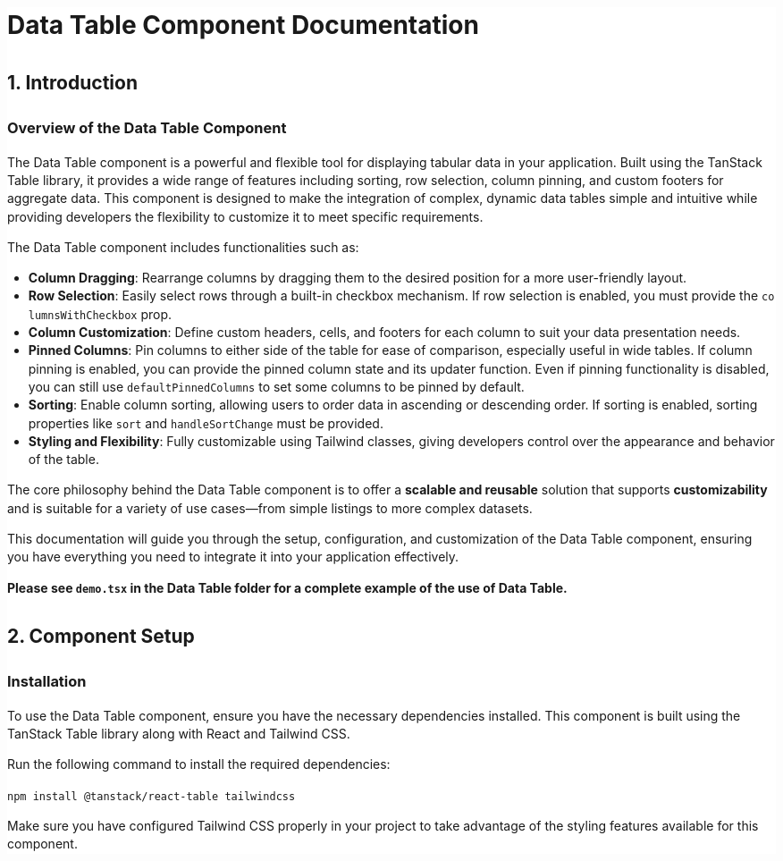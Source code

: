 # Data Table Component Documentation

## 1. Introduction

### Overview of the Data Table Component

The Data Table component is a powerful and flexible tool for displaying tabular data in your application. Built using the TanStack Table library, it provides a wide range of features including sorting, row selection, column pinning, and custom footers for aggregate data. This component is designed to make the integration of complex, dynamic data tables simple and intuitive while providing developers the flexibility to customize it to meet specific requirements.

The Data Table component includes functionalities such as:

- **Column Dragging**: Rearrange columns by dragging them to the desired position for a more user-friendly layout.
- **Row Selection**: Easily select rows through a built-in checkbox mechanism. If row selection is enabled, you must provide the `columnsWithCheckbox` prop.
- **Column Customization**: Define custom headers, cells, and footers for each column to suit your data presentation needs.
- **Pinned Columns**: Pin columns to either side of the table for ease of comparison, especially useful in wide tables. If column pinning is enabled, you can provide the pinned column state and its updater function. Even if pinning functionality is disabled, you can still use `defaultPinnedColumns` to set some columns to be pinned by default.
- **Sorting**: Enable column sorting, allowing users to order data in ascending or descending order. If sorting is enabled, sorting properties like `sort` and `handleSortChange` must be provided.
- **Styling and Flexibility**: Fully customizable using Tailwind classes, giving developers control over the appearance and behavior of the table.

The core philosophy behind the Data Table component is to offer a **scalable and reusable** solution that supports **customizability** and is suitable for a variety of use cases—from simple listings to more complex datasets.

This documentation will guide you through the setup, configuration, and customization of the Data Table component, ensuring you have everything you need to integrate it into your application effectively.

**Please see `demo.tsx` in the Data Table folder for a complete example of the use of Data Table.**

## 2. Component Setup

### Installation

To use the Data Table component, ensure you have the necessary dependencies installed. This component is built using the TanStack Table library along with React and Tailwind CSS.

Run the following command to install the required dependencies:

```sh
npm install @tanstack/react-table tailwindcss
```

Make sure you have configured Tailwind CSS properly in your project to take advantage of the styling features available for this component.
